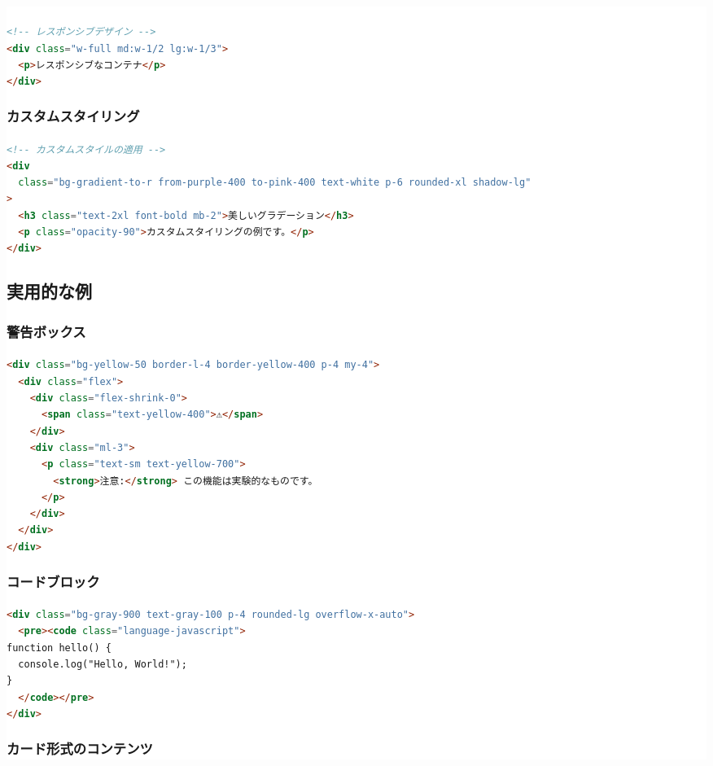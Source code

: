 ```html

<!-- レスポンシブデザイン -->
<div class="w-full md:w-1/2 lg:w-1/3">
  <p>レスポンシブなコンテナ</p>
</div>
```

### カスタムスタイリング

```html
<!-- カスタムスタイルの適用 -->
<div
  class="bg-gradient-to-r from-purple-400 to-pink-400 text-white p-6 rounded-xl shadow-lg"
>
  <h3 class="text-2xl font-bold mb-2">美しいグラデーション</h3>
  <p class="opacity-90">カスタムスタイリングの例です。</p>
</div>
```

## 実用的な例

### 警告ボックス

```html
<div class="bg-yellow-50 border-l-4 border-yellow-400 p-4 my-4">
  <div class="flex">
    <div class="flex-shrink-0">
      <span class="text-yellow-400">⚠️</span>
    </div>
    <div class="ml-3">
      <p class="text-sm text-yellow-700">
        <strong>注意:</strong> この機能は実験的なものです。
      </p>
    </div>
  </div>
</div>
```

### コードブロック

```html
<div class="bg-gray-900 text-gray-100 p-4 rounded-lg overflow-x-auto">
  <pre><code class="language-javascript">
function hello() {
  console.log("Hello, World!");
}
  </code></pre>
</div>
```

### カード形式のコンテンツ

